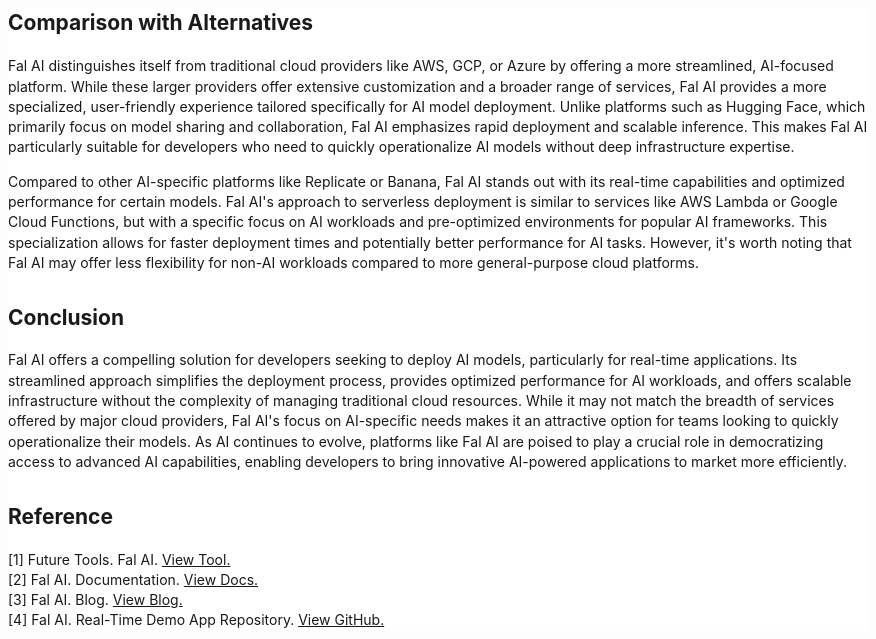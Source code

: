 ## Comparison with Alternatives
Fal AI distinguishes itself from traditional cloud providers like AWS, GCP, or Azure by offering a more streamlined, AI-focused platform. While these larger providers offer extensive customization and a broader range of services, Fal AI provides a more specialized, user-friendly experience tailored specifically for AI model deployment. Unlike platforms such as Hugging Face, which primarily focus on model sharing and collaboration, Fal AI emphasizes rapid deployment and scalable inference. This makes Fal AI particularly suitable for developers who need to quickly operationalize AI models without deep infrastructure expertise.

Compared to other AI-specific platforms like Replicate or Banana, Fal AI stands out with its real-time capabilities and optimized performance for certain models. Fal AI's approach to serverless deployment is similar to services like AWS Lambda or Google Cloud Functions, but with a specific focus on AI workloads and pre-optimized environments for popular AI frameworks. This specialization allows for faster deployment times and potentially better performance for AI tasks. However, it's worth noting that Fal AI may offer less flexibility for non-AI workloads compared to more general-purpose cloud platforms.

## Conclusion
Fal AI offers a compelling solution for developers seeking to deploy AI models, particularly for real-time applications. Its streamlined approach simplifies the deployment process, provides optimized performance for AI workloads, and offers scalable infrastructure without the complexity of managing traditional cloud resources. While it may not match the breadth of services offered by major cloud providers, Fal AI's focus on AI-specific needs makes it an attractive option for teams looking to quickly operationalize their models. As AI continues to evolve, platforms like Fal AI are poised to play a crucial role in democratizing access to advanced AI capabilities, enabling developers to bring innovative AI-powered applications to market more efficiently.

## Reference
[1] Future Tools. Fal AI. [View Tool.](https://www.futuretools.io/tools/fal-ai)<br/>
[2] Fal AI. Documentation. [View Docs.](https://fal.ai/docs)<br/>
[3] Fal AI. Blog. [View Blog.](https://blog.fal.ai/)<br/>
[4] Fal AI. Real-Time Demo App Repository. [View GitHub.](https://github.com/fal-ai/real-time-demo-app/tree/main)<br/>